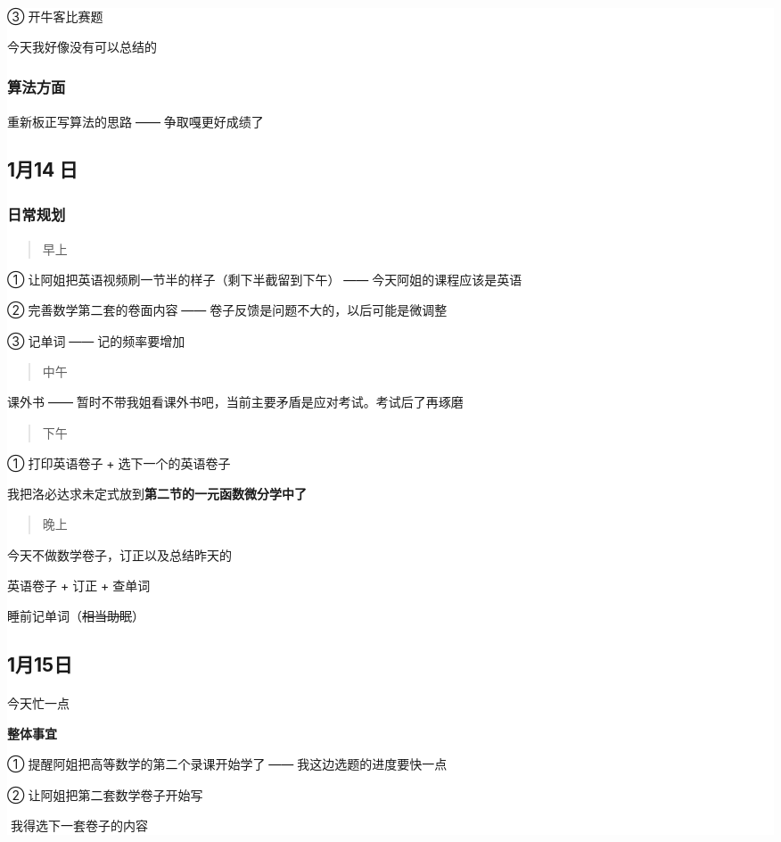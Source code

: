 ③ 开牛客比赛题



今天我好像没有可以总结的

### 算法方面

重新板正写算法的思路 —— 争取嘎更好成绩了



## 1月14 日

### 日常规划

>早上

① 让阿姐把英语视频刷一节半的样子（剩下半截留到下午） —— 今天阿姐的课程应该是英语

② 完善数学第二套的卷面内容 —— 卷子反馈是问题不大的，以后可能是微调整

③ 记单词 —— 记的频率要增加



>中午

课外书 —— 暂时不带我姐看课外书吧，当前主要矛盾是应对考试。考试后了再琢磨



>下午

① 打印英语卷子 + 选下一个的英语卷子

我把洛必达求未定式放到**第二节的一元函数微分学中了**

 



>晚上

今天不做数学卷子，订正以及总结昨天的

英语卷子 + 订正 + 查单词

睡前记单词（~~相当助眠~~）





## 1月15日

今天忙一点

**整体事宜**

① 提醒阿姐把高等数学的第二个录课开始学了 —— 我这边选题的进度要快一点

② 让阿姐把第二套数学卷子开始写

​	我得选下一套卷子的内容

